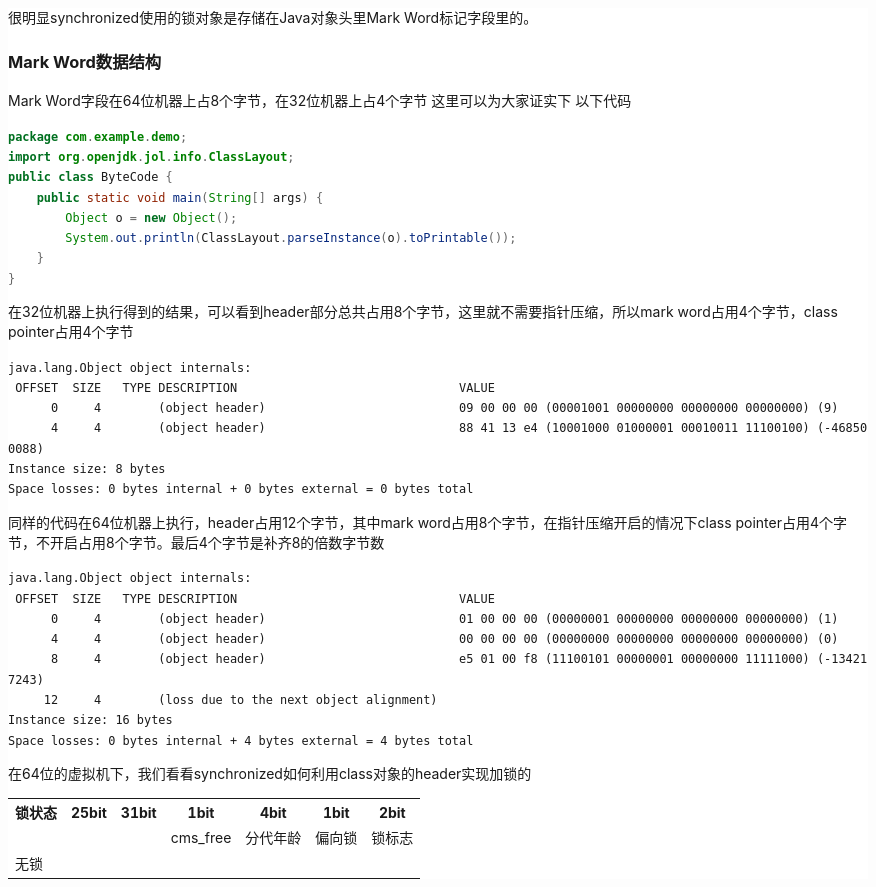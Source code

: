 很明显synchronized使用的锁对象是存储在Java对象头里Mark Word标记字段里的。

### Mark Word数据结构

Mark Word字段在64位机器上占8个字节，在32位机器上占4个字节
这里可以为大家证实下
以下代码
```java
package com.example.demo;
import org.openjdk.jol.info.ClassLayout;
public class ByteCode {
    public static void main(String[] args) {
        Object o = new Object();
        System.out.println(ClassLayout.parseInstance(o).toPrintable());
    }
}
```
在32位机器上执行得到的结果，可以看到header部分总共占用8个字节，这里就不需要指针压缩，所以mark word占用4个字节，class pointer占用4个字节
```text
java.lang.Object object internals:
 OFFSET  SIZE   TYPE DESCRIPTION                               VALUE
      0     4        (object header)                           09 00 00 00 (00001001 00000000 00000000 00000000) (9)
      4     4        (object header)                           88 41 13 e4 (10001000 01000001 00010011 11100100) (-468500088)
Instance size: 8 bytes
Space losses: 0 bytes internal + 0 bytes external = 0 bytes total
```
同样的代码在64位机器上执行，header占用12个字节，其中mark word占用8个字节，在指针压缩开启的情况下class pointer占用4个字节，不开启占用8个字节。最后4个字节是补齐8的倍数字节数
```text
java.lang.Object object internals:
 OFFSET  SIZE   TYPE DESCRIPTION                               VALUE
      0     4        (object header)                           01 00 00 00 (00000001 00000000 00000000 00000000) (1)
      4     4        (object header)                           00 00 00 00 (00000000 00000000 00000000 00000000) (0)
      8     4        (object header)                           e5 01 00 f8 (11100101 00000001 00000000 11111000) (-134217243)
     12     4        (loss due to the next object alignment)
Instance size: 16 bytes
Space losses: 0 bytes internal + 4 bytes external = 4 bytes total
```

在64位的虚拟机下，我们看看synchronized如何利用class对象的header实现加锁的

<table>
<tr>
  <th rowspan="2"  align="center">锁状态</th>
  <th align="center">25bit</th>
  <th align="center">31bit</th>
  <th align="center">1bit</th>
  <th align="center">4bit</th>
  <th align="center">1bit</th>
  <th align="center">2bit</th>
</tr>
<tr>
  <td></td>
  <td></td>
  <td>cms_free</td>
  <td>分代年龄</td>
  <td>偏向锁</td>
  <td>锁标志</td>
</tr>
<tr>
  <td>无锁</th>